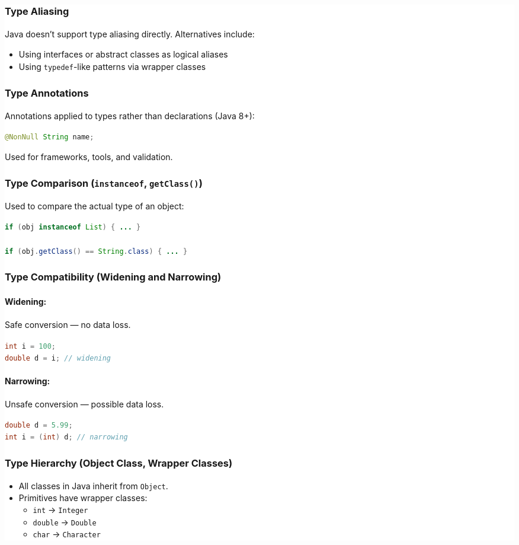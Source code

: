 
### Type Aliasing

Java doesn’t support type aliasing directly. Alternatives include:

- Using interfaces or abstract classes as logical aliases
- Using `typedef`-like patterns via wrapper classes



### Type Annotations

Annotations applied to types rather than declarations (Java 8+):

```java
@NonNull String name;
```

Used for frameworks, tools, and validation.


### Type Comparison (`instanceof`, `getClass()`)

Used to compare the actual type of an object:

```java
if (obj instanceof List) { ... }

if (obj.getClass() == String.class) { ... }
```



### Type Compatibility (Widening and Narrowing)

#### Widening:
Safe conversion — no data loss.

```java
int i = 100;
double d = i; // widening
```

#### Narrowing:
Unsafe conversion — possible data loss.

```java
double d = 5.99;
int i = (int) d; // narrowing
```



### Type Hierarchy (Object Class, Wrapper Classes)

- All classes in Java inherit from `Object`.
- Primitives have wrapper classes:
  - `int` → `Integer`
  - `double` → `Double`
  - `char` → `Character`
